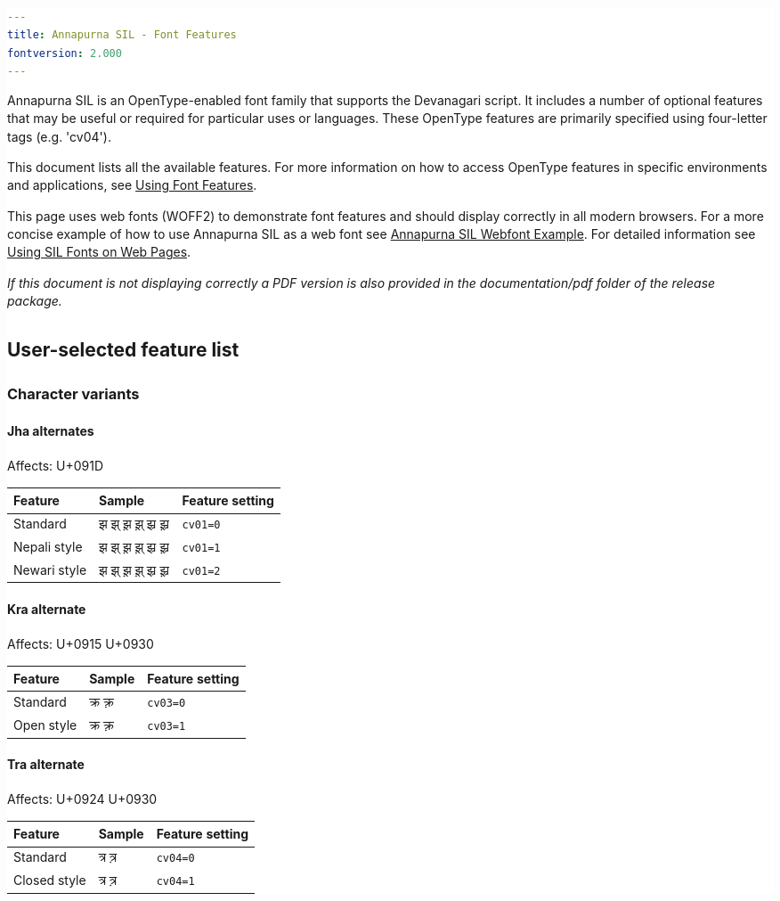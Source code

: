 ```yaml
---
title: Annapurna SIL - Font Features
fontversion: 2.000
---
```


Annapurna SIL is an OpenType-enabled font family that supports the Devanagari script. It includes a number of optional features that may be useful or required for particular uses or languages. These OpenType features are primarily specified using four-letter tags (e.g. 'cv04'). 

This document lists all the available features. For more information on how to access OpenType features in specific environments and applications, see [Using Font Features](https://software.sil.org/fonts/features).

This page uses web fonts (WOFF2) to demonstrate font features and should display correctly in all modern browsers. For a more concise example of how to use Annapurna SIL as a web font see [Annapurna SIL Webfont Example](../web/AnnapurnaSIL-webfont-example.html). For detailed information see [Using SIL Fonts on Web Pages](https://software.sil.org/fonts/webfonts).

*If this document is not displaying correctly a PDF version is also provided in the documentation/pdf folder of the release package.*


## User-selected feature list

### Character variants

#### Jha alternates

<span class='affects'>Affects: U+091D</span>

Feature    | Sample                       | Feature setting
:--------- | :--------------------------- |  :-------
Standard    | <span class='annapurna-R normal'>झ झ् झ़ झ़् झ्र झ़्र</span> | `cv01=0`
Nepali style| <span class='annapurna-R normal' style='font-feature-settings: "cv01" 1'>झ झ् झ़ झ़् झ्र झ़्र</span> | `cv01=1`
Newari style| <span class='annapurna-R normal' style='font-feature-settings: "cv01" 2'>झ झ् झ़ झ़् झ्र झ़्र</span> | `cv01=2`

#### Kra alternate

<span class='affects'>Affects: U+0915 U+0930</span>

Feature    | Sample                       | Feature setting
:--------- | :--------------------------- | :-------
Standard   | <span class='annapurna-R normal'>क्र क़्र</span> | `cv03=0`
Open style | <span class='annapurna-R normal' style='font-feature-settings: "cv03" 1'>क्र क़्र</span> | `cv03=1`

#### Tra alternate 

<span class='affects'>Affects: U+0924 U+0930</span>

Feature  | Sample                       | Feature setting
:------- | :--------------------------- | :-------
Standard     | <span class='annapurna-R normal'>त्र त़्र</span> | `cv04=0`
Closed style | <span class='annapurna-R normal' style='font-feature-settings: "cv04" 1'>त्र त़्र</span> | `cv04=1`
